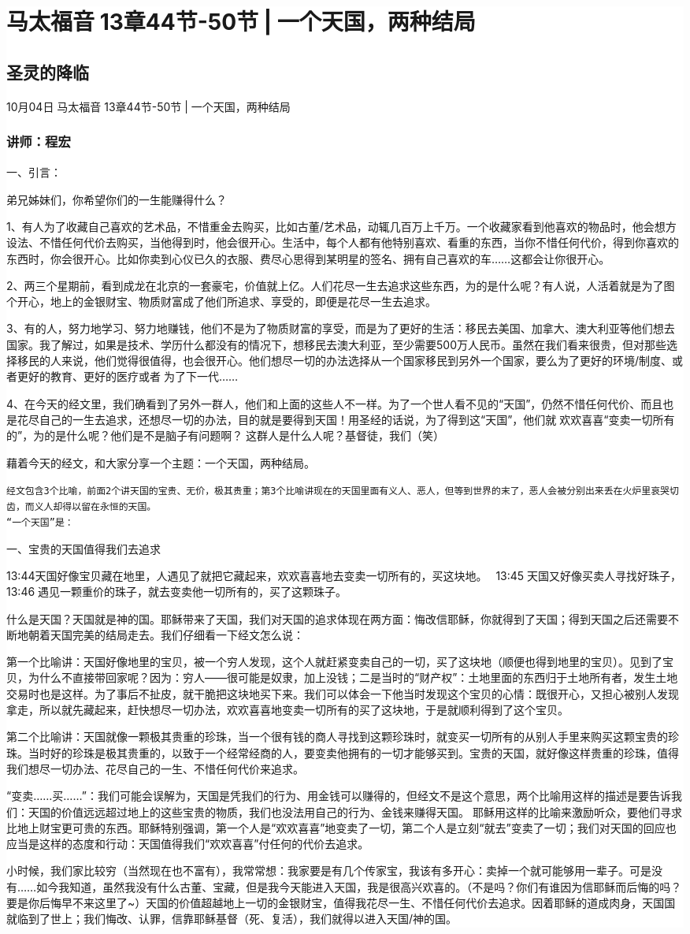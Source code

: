 # 马太福音 13章44节-50节 | 一个天国，两种结局

<audio style="width: 100%;" preload="false" controls controlslist="nodownload"><source src="http://file.simai.life/audio/mp3/2020/tai_13-44-50-201004.mp3" type="audio/mpeg">Your browser does not support the audio element.</audio>

## 圣灵的降临
10月04日 
马太福音 13章44节-50节 | 一个天国，两种结局
### 讲师：程宏

一、引言：

弟兄姊妹们，你希望你们的一生能赚得什么？

1、有人为了收藏自己喜欢的艺术品，不惜重金去购买，比如古董/艺术品，动辄几百万上千万。一个收藏家看到他喜欢的物品时，他会想方设法、不惜任何代价去购买，当他得到时，他会很开心。生活中，每个人都有他特别喜欢、看重的东西，当你不惜任何代价，得到你喜欢的东西时，你会很开心。比如你卖到心仪已久的衣服、费尽心思得到某明星的签名、拥有自己喜欢的车……这都会让你很开心。

2、两三个星期前，看到成龙在北京的一套豪宅，价值就上亿。人们花尽一生去追求这些东西，为的是什么呢？有人说，人活着就是为了图个开心，地上的金银财宝、物质财富成了他们所追求、享受的，即便是花尽一生去追求。

3、有的人，努力地学习、努力地赚钱，他们不是为了物质财富的享受，而是为了更好的生活：移民去美国、加拿大、澳大利亚等他们想去国家。我了解过，如果是技术、学历什么都没有的情况下，想移民去澳大利亚，至少需要500万人民币。虽然在我们看来很贵，但对那些选择移民的人来说，他们觉得很值得，也会很开心。他们想尽一切的办法选择从一个国家移民到另外一个国家，要么为了更好的环境/制度、或者更好的教育、更好的医疗或者
为了下一代……

4、在今天的经文里，我们确看到了另外一群人，他们和上面的这些人不一样。为了一个世人看不见的“天国”，仍然不惜任何代价、而且也是花尽自己的一生去追求，还想尽一切的办法，目的就是要得到天国！用圣经的话说，为了得到这“天国”，他们就 欢欢喜喜“变卖一切所有的”，为的是什么呢？他们是不是脑子有问题啊？
这群人是什么人呢？基督徒，我们（笑）

藉着今天的经文，和大家分享一个主题：一个天国，两种结局。

	经文包含3个比喻，前面2个讲天国的宝贵、无价，极其贵重；第3个比喻讲现在的天国里面有义人、恶人，但等到世界的末了，恶人会被分别出来丢在火炉里哀哭切齿，而义人却得以留在永恒的天国。
	“一个天国”是：

一、宝贵的天国值得我们去追求

13:44天国好像宝贝藏在地里，人遇见了就把它藏起来，欢欢喜喜地去变卖一切所有的，买这块地。　
13:45  天国又好像买卖人寻找好珠子，  
13:46  遇见一颗重价的珠子，就去变卖他一切所有的，买了这颗珠子。

什么是天国？天国就是神的国。耶稣带来了天国，我们对天国的追求体现在两方面：悔改信耶稣，你就得到了天国；得到天国之后还需要不断地朝着天国完美的结局走去。我们仔细看一下经文怎么说：

第一个比喻讲：天国好像地里的宝贝，被一个穷人发现，这个人就赶紧变卖自己的一切，买了这块地（顺便也得到地里的宝贝）。见到了宝贝，为什么不直接带回家呢？因为：穷人——很可能是奴隶，加上没钱；二是当时的“财产权”：土地里面的东西归于土地所有者，发生土地交易时也是这样。为了事后不扯皮，就干脆把这块地买下来。我们可以体会一下他当时发现这个宝贝的心情：既很开心，又担心被别人发现拿走，所以就先藏起来，赶快想尽一切办法，欢欢喜喜地变卖一切所有的买了这块地，于是就顺利得到了这个宝贝。

第二个比喻讲：天国就像一颗极其贵重的珍珠，当一个很有钱的商人寻找到这颗珍珠时，就变买一切所有的从别人手里来购买这颗宝贵的珍珠。当时好的珍珠是极其贵重的，以致于一个经常经商的人，要变卖他拥有的一切才能够买到。宝贵的天国，就好像这样贵重的珍珠，值得我们想尽一切办法、花尽自己的一生、不惜任何代价来追求。

“变卖……买……”：我们可能会误解为，天国是凭我们的行为、用金钱可以赚得的，但经文不是这个意思，两个比喻用这样的描述是要告诉我们：天国的价值远远超过地上的这些宝贵的物质，我们也没法用自己的行为、金钱来赚得天国。 耶稣用这样的比喻来激励听众，要他们寻求比地上财宝更可贵的东西。耶稣特别强调，第一个人是“欢欢喜喜”地变卖了一切，第二个人是立刻“就去”变卖了一切；我们对天国的回应也应当是这样的态度和行动：天国值得我们“欢欢喜喜”付任何的代价去追求。

小时候，我们家比较穷（当然现在也不富有），我常常想：我家要是有几个传家宝，我该有多开心：卖掉一个就可能够用一辈子。可是没有……如今我知道，虽然我没有什么古董、宝藏，但是我今天能进入天国，我是很高兴欢喜的。（不是吗？你们有谁因为信耶稣而后悔的吗？要是你后悔早不来这里了~）天国的价值超越地上一切的金银财宝，值得我花尽一生、不惜任何代价去追求。因着耶稣的道成肉身，天国国就临到了世上；我们悔改、认罪，信靠耶稣基督（死、复活），我们就得以进入天国/神的国。

